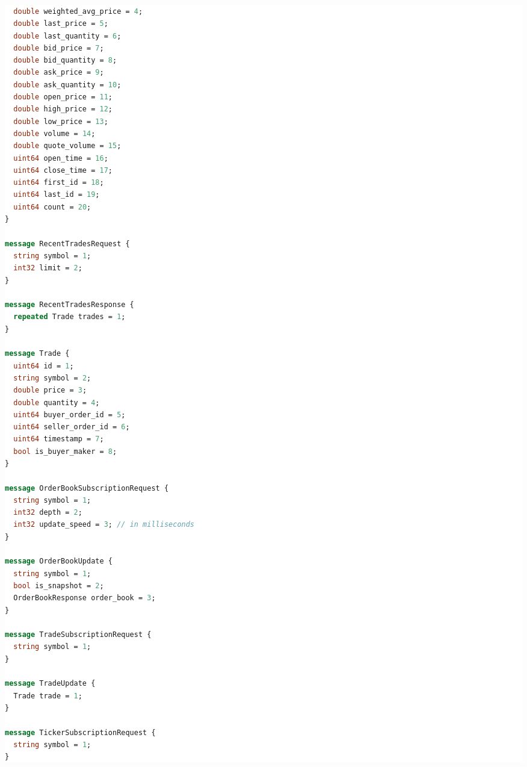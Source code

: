    ```protobuf
     double weighted_avg_price = 4;
     double last_price = 5;
     double last_quantity = 6;
     double bid_price = 7;
     double bid_quantity = 8;
     double ask_price = 9;
     double ask_quantity = 10;
     double open_price = 11;
     double high_price = 12;
     double low_price = 13;
     double volume = 14;
     double quote_volume = 15;
     uint64 open_time = 16;
     uint64 close_time = 17;
     uint64 first_id = 18;
     uint64 last_id = 19;
     uint64 count = 20;
   }
   
   message RecentTradesRequest {
     string symbol = 1;
     int32 limit = 2;
   }
   
   message RecentTradesResponse {
     repeated Trade trades = 1;
   }
   
   message Trade {
     uint64 id = 1;
     string symbol = 2;
     double price = 3;
     double quantity = 4;
     uint64 buyer_order_id = 5;
     uint64 seller_order_id = 6;
     uint64 timestamp = 7;
     bool is_buyer_maker = 8;
   }
   
   message OrderBookSubscriptionRequest {
     string symbol = 1;
     int32 depth = 2;
     int32 update_speed = 3; // in milliseconds
   }
   
   message OrderBookUpdate {
     string symbol = 1;
     bool is_snapshot = 2;
     OrderBookResponse order_book = 3;
   }
   
   message TradeSubscriptionRequest {
     string symbol = 1;
   }
   
   message TradeUpdate {
     Trade trade = 1;
   }
   
   message TickerSubscriptionRequest {
     string symbol = 1;
   }
   
   ```